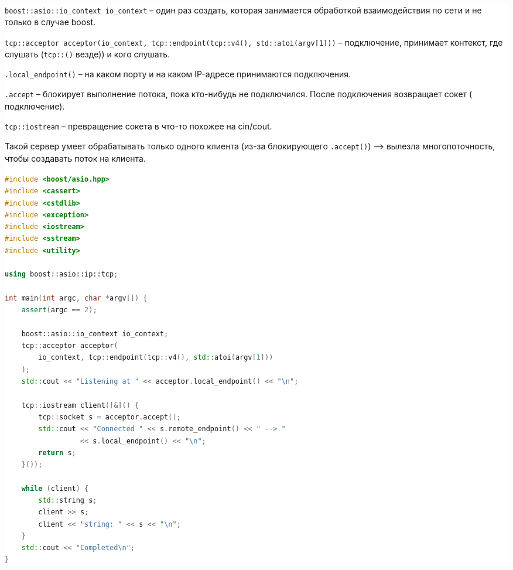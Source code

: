 `boost::asio::io_context io_context` – один раз создать, которая занимается обработкой взаимодействия по сети и не
только в случае boost.

`tcp::acceptor acceptor(io_context, tcp::endpoint(tcp::v4(), std::atoi(argv[1]))` – подключение, принимает контекст, где
слушать (`tcp::()` везде)) и кого слушать.

`.local_endpoint()` – на каком порту и на каком IP-адресе принимаются подключения.

`.accept` – блокирует выполнение потока, пока кто-нибудь не подключился. После подключения возвращает сокет (
подключение).

`tcp::iostream` – превращение сокета в что-то похожее на cin/cout.

Такой сервер умеет обрабатывать только одного клиента (из-за блокирующего `.accept()`) –>
вылезла многопоточность, чтобы создавать поток на клиента.

```c++
#include <boost/asio.hpp>
#include <cassert>
#include <cstdlib>
#include <exception>
#include <iostream>
#include <sstream>
#include <utility>

using boost::asio::ip::tcp;

int main(int argc, char *argv[]) {
    assert(argc == 2);

    boost::asio::io_context io_context;
    tcp::acceptor acceptor(
        io_context, tcp::endpoint(tcp::v4(), std::atoi(argv[1]))
    );
    std::cout << "Listening at " << acceptor.local_endpoint() << "\n";

    tcp::iostream client([&]() {
        tcp::socket s = acceptor.accept();
        std::cout << "Connected " << s.remote_endpoint() << " --> "
                  << s.local_endpoint() << "\n";
        return s;
    }());

    while (client) {
        std::string s;
        client >> s;
        client << "string: " << s << "\n";
    }
    std::cout << "Completed\n";
}
```
